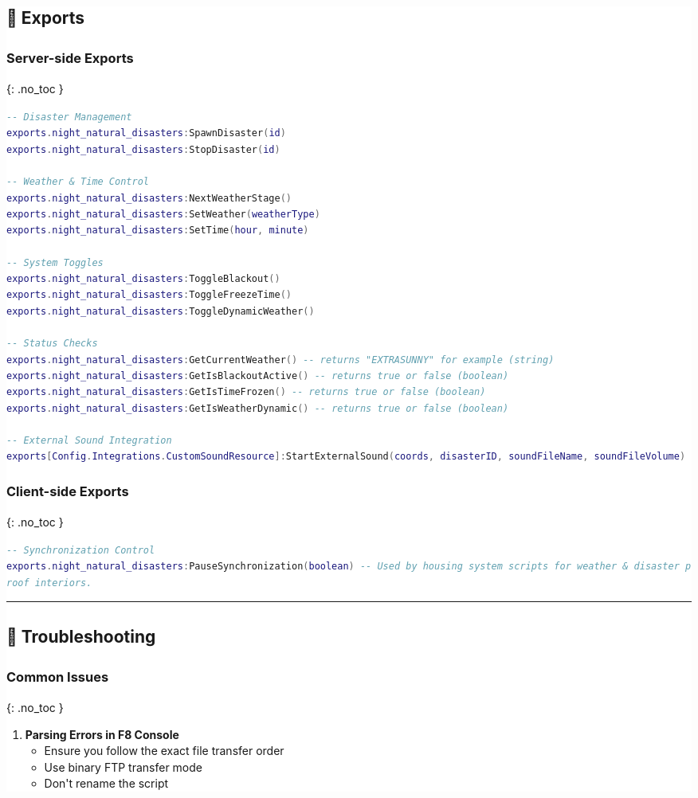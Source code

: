
## 🔧 Exports

### **Server-side Exports**
{: .no_toc }

```lua
-- Disaster Management
exports.night_natural_disasters:SpawnDisaster(id)
exports.night_natural_disasters:StopDisaster(id)

-- Weather & Time Control
exports.night_natural_disasters:NextWeatherStage()
exports.night_natural_disasters:SetWeather(weatherType)
exports.night_natural_disasters:SetTime(hour, minute)

-- System Toggles
exports.night_natural_disasters:ToggleBlackout()
exports.night_natural_disasters:ToggleFreezeTime()
exports.night_natural_disasters:ToggleDynamicWeather()

-- Status Checks
exports.night_natural_disasters:GetCurrentWeather() -- returns "EXTRASUNNY" for example (string)
exports.night_natural_disasters:GetIsBlackoutActive() -- returns true or false (boolean)
exports.night_natural_disasters:GetIsTimeFrozen() -- returns true or false (boolean)
exports.night_natural_disasters:GetIsWeatherDynamic() -- returns true or false (boolean)

-- External Sound Integration
exports[Config.Integrations.CustomSoundResource]:StartExternalSound(coords, disasterID, soundFileName, soundFileVolume)
```

### **Client-side Exports**
{: .no_toc }

```lua
-- Synchronization Control
exports.night_natural_disasters:PauseSynchronization(boolean) -- Used by housing system scripts for weather & disaster proof interiors.
```

---

## 🔧 Troubleshooting

### **Common Issues**
{: .no_toc }

1. **Parsing Errors in F8 Console**
   - Ensure you follow the exact file transfer order
   - Use binary FTP transfer mode
   - Don't rename the script
